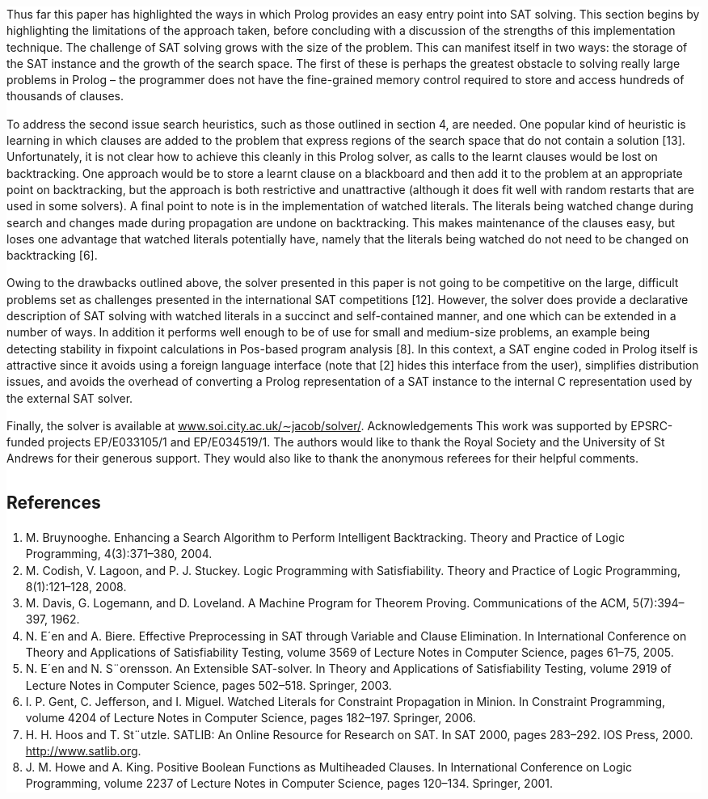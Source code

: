 Thus far this paper has highlighted the ways in which Prolog provides an easy entry point into SAT solving.
This section begins by highlighting the limitations of the approach taken, before concluding with a discussion of the strengths of this implementation technique.
The challenge of SAT solving grows with the size of the problem.
This can manifest itself in two ways: the storage of the SAT instance and the growth of the search space.
The first of these is perhaps the greatest obstacle to solving really large problems in Prolog – the programmer does not have the fine-grained memory control required to store and access hundreds of thousands of clauses.

To address the second issue search heuristics, such as those outlined in section 4, are needed.
One popular kind of heuristic is learning in which clauses are added to the problem that express regions of the search space that do not contain a solution [13].
Unfortunately, it is not clear how to achieve this cleanly in this Prolog solver, as calls to the learnt clauses would be lost on backtracking.
One approach would be to store a learnt clause on a blackboard and then add it to the problem at an appropriate point on backtracking, but the approach is both restrictive and unattractive (although it does fit well with random restarts that are used in some solvers).
A final point to note is in the implementation of watched literals. The literals being watched change during search and changes made during propagation are undone on backtracking.
This makes maintenance of the clauses easy, but loses one advantage that watched literals potentially
have, namely that the literals being watched do not need to be changed on backtracking [6].

Owing to the drawbacks outlined above, the solver presented in this paper is not going to be competitive on the large, difficult problems set as challenges presented in the international SAT competitions [12].
However, the solver does provide a declarative description of SAT solving with watched literals in a succinct and self-contained manner, and one which can be extended in a number of ways.
In addition it performs well enough to be of use for small and medium-size problems, an example being detecting stability in fixpoint calculations in Pos-based program analysis [8].
In this context, a SAT engine coded in Prolog itself is attractive since it avoids using a foreign language interface (note that [2] hides this interface from the user), simplifies distribution issues, and avoids the overhead of converting a Prolog representation of a SAT instance to the internal C representation used by the external SAT solver.

Finally, the solver is available at www.soi.city.ac.uk/∼jacob/solver/.
Acknowledgements This work was supported by EPSRC-funded projects EP/E033105/1 and EP/E034519/1.
The authors would like to thank the Royal Society and the University of St Andrews for their generous support.
They would also like to thank the anonymous referees for their helpful comments.
## References

1. M. Bruynooghe. Enhancing a Search Algorithm to Perform Intelligent Backtracking. Theory and Practice of Logic Programming, 4(3):371–380, 2004.
2. M. Codish, V. Lagoon, and P. J. Stuckey. Logic Programming with Satisfiability. Theory and Practice of Logic Programming, 8(1):121–128, 2008.
3. M. Davis, G. Logemann, and D. Loveland. A Machine Program for Theorem Proving. Communications of the ACM, 5(7):394–397, 1962.
4. N. E´en and A. Biere. Effective Preprocessing in SAT through Variable and Clause Elimination. In International Conference on Theory and Applications of Satisfiability Testing, volume 3569 of Lecture Notes in Computer Science, pages 61–75, 2005.
5. N. E´en and N. S¨orensson. An Extensible SAT-solver. In Theory and Applications of Satisfiability Testing, volume 2919 of Lecture Notes in Computer Science, pages 502–518. Springer, 2003.
6. I. P. Gent, C. Jefferson, and I. Miguel. Watched Literals for Constraint Propagation in Minion. In Constraint Programming, volume 4204 of Lecture Notes in Computer Science, pages 182–197. Springer, 2006.
7. H. H. Hoos and T. St¨utzle. SATLIB: An Online Resource for Research on SAT. In SAT 2000, pages 283–292. IOS Press, 2000. http://www.satlib.org.
8. J. M. Howe and A. King. Positive Boolean Functions as Multiheaded Clauses. In International Conference on Logic Programming, volume 2237 of Lecture Notes in Computer Science, pages 120–134. Springer, 2001.